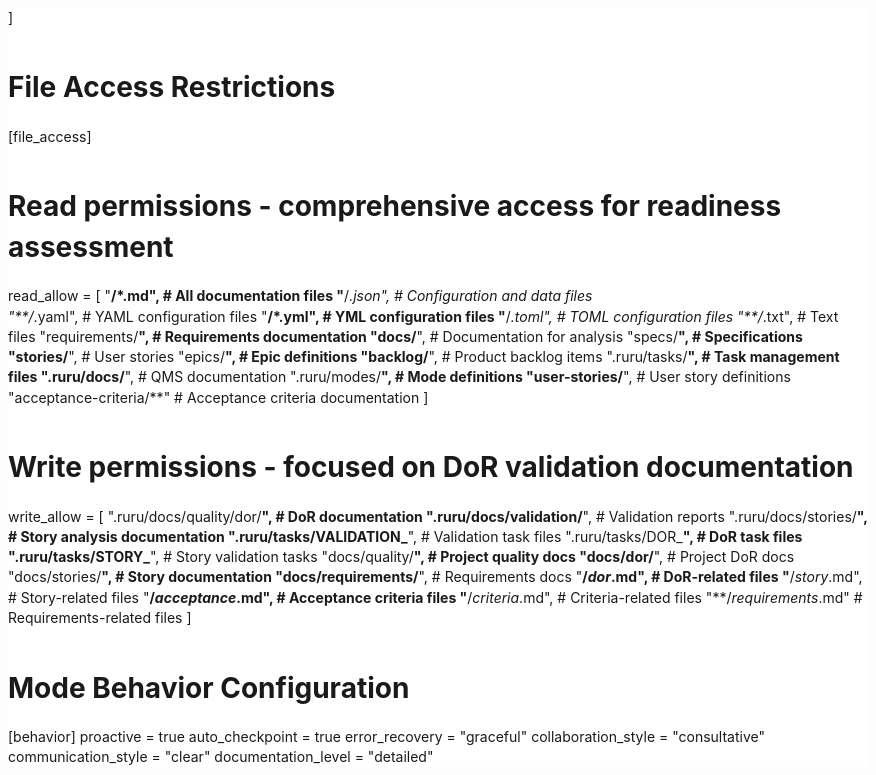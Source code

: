 ]

# File Access Restrictions
[file_access]
# Read permissions - comprehensive access for readiness assessment
read_allow = [
    "**/*.md",           # All documentation files
    "**/*.json",         # Configuration and data files  
    "**/*.yaml",         # YAML configuration files
    "**/*.yml",          # YML configuration files
    "**/*.toml",         # TOML configuration files
    "**/*.txt",          # Text files
    "requirements/**",   # Requirements documentation
    "docs/**",           # Documentation for analysis
    "specs/**",          # Specifications
    "stories/**",        # User stories
    "epics/**",          # Epic definitions
    "backlog/**",        # Product backlog items
    ".ruru/tasks/**",    # Task management files
    ".ruru/docs/**",     # QMS documentation
    ".ruru/modes/**",    # Mode definitions
    "user-stories/**",   # User story definitions
    "acceptance-criteria/**" # Acceptance criteria documentation
]

# Write permissions - focused on DoR validation documentation
write_allow = [
    ".ruru/docs/quality/dor/**",        # DoR documentation
    ".ruru/docs/validation/**",         # Validation reports
    ".ruru/docs/stories/**",            # Story analysis documentation
    ".ruru/tasks/VALIDATION_**",        # Validation task files
    ".ruru/tasks/DOR_**",               # DoR task files
    ".ruru/tasks/STORY_**",             # Story validation tasks
    "docs/quality/**",                  # Project quality docs
    "docs/dor/**",                      # Project DoR docs
    "docs/stories/**",                  # Story documentation
    "docs/requirements/**",             # Requirements docs
    "**/*dor*.md",                      # DoR-related files
    "**/*story*.md",                    # Story-related files
    "**/*acceptance*.md",               # Acceptance criteria files
    "**/*criteria*.md",                 # Criteria-related files
    "**/*requirements*.md"              # Requirements-related files
]

# Mode Behavior Configuration  
[behavior]
proactive = true
auto_checkpoint = true
error_recovery = "graceful"
collaboration_style = "consultative"
communication_style = "clear"
documentation_level = "detailed"
